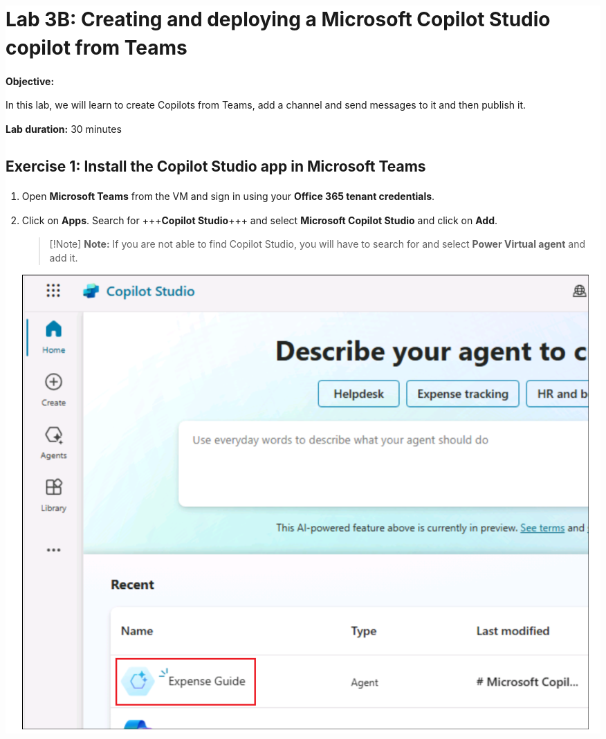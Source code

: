 # **Lab 3B: Creating and deploying a Microsoft Copilot Studio copilot from Teams**

**Objective:**

In this lab, we will learn to create Copilots from Teams, add a channel
and send messages to it and then publish it.

**Lab duration:** 30 minutes

## **Exercise 1: Install the Copilot Studio app in Microsoft Teams**

1.  Open **Microsoft Teams** from the VM and sign in using your **Office
    365 tenant credentials**.

2.  Click on **Apps**. Search for +++**Copilot Studio**+++ and select
    **Microsoft Copilot Studio** and click on **Add**.

    >[!Note] **Note:** If you are not able to find Copilot Studio, you will have to
search for and select **Power Virtual agent** and add it.

    ![](./media/image1.png)
    